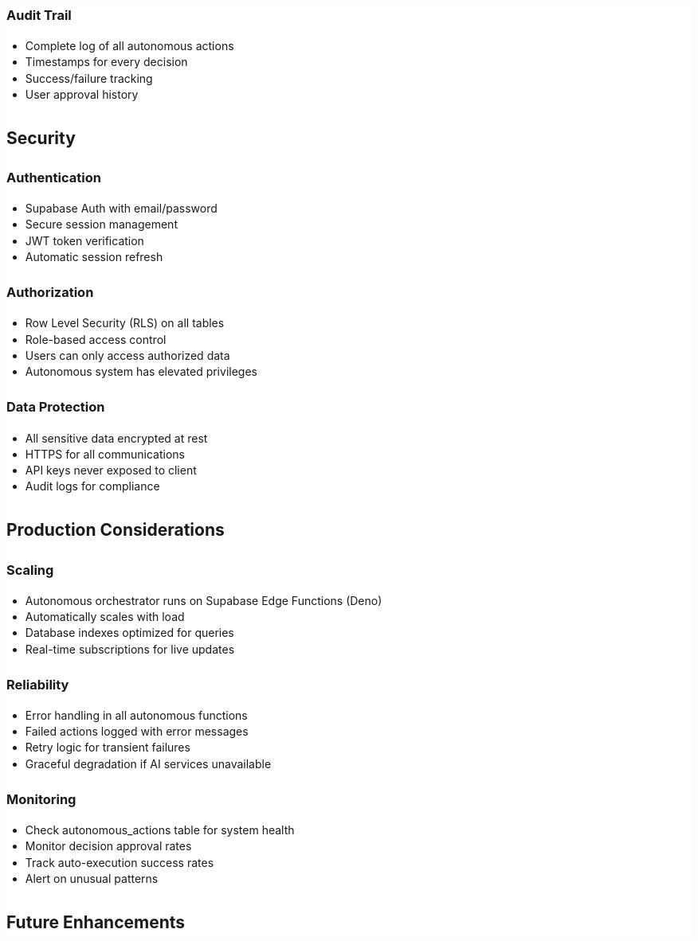 ### Audit Trail
- Complete log of all autonomous actions
- Timestamps for every decision
- Success/failure tracking
- User approval history

## Security

### Authentication
- Supabase Auth with email/password
- Secure session management
- JWT token verification
- Automatic session refresh

### Authorization
- Row Level Security (RLS) on all tables
- Role-based access control
- Users can only access authorized data
- Autonomous system has elevated privileges

### Data Protection
- All sensitive data encrypted at rest
- HTTPS for all communications
- API keys never exposed to client
- Audit logs for compliance

## Production Considerations

### Scaling
- Autonomous orchestrator runs on Supabase Edge Functions (Deno)
- Automatically scales with load
- Database indexes optimized for queries
- Real-time subscriptions for live updates

### Reliability
- Error handling in all autonomous functions
- Failed actions logged with error messages
- Retry logic for transient failures
- Graceful degradation if AI services unavailable

### Monitoring
- Check autonomous_actions table for system health
- Monitor decision approval rates
- Track auto-execution success rates
- Alert on unusual patterns

## Future Enhancements
